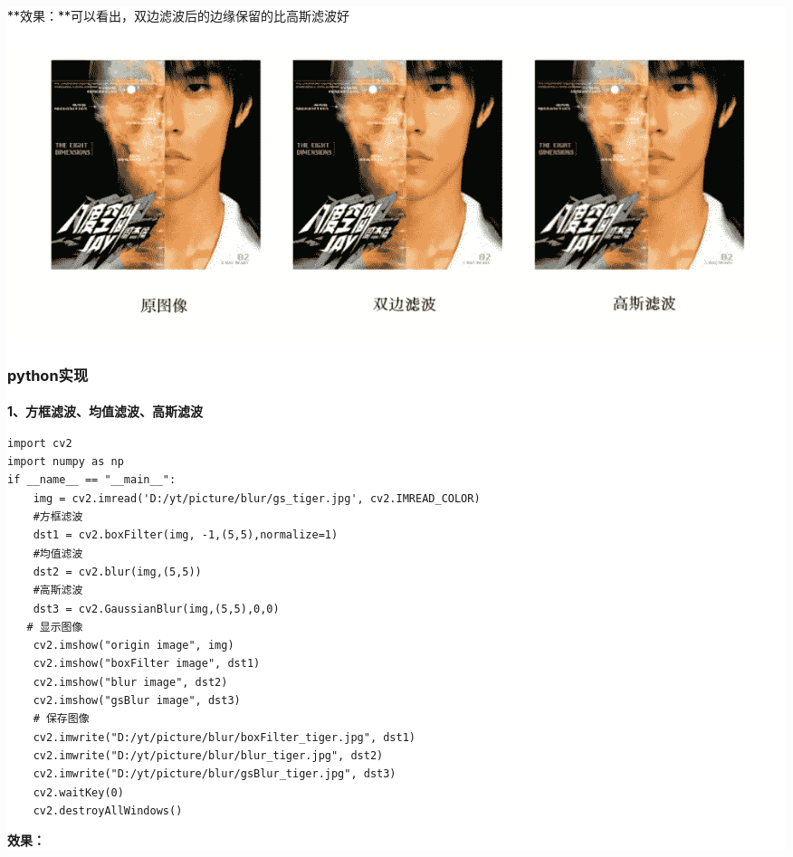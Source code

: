 **效果：**可以看出，双边滤波后的边缘保留的比高斯滤波好

![](../img/79e84a34bf99ccaf4855131822e0ba80.png)

### **python实现**

**1、方框滤波、均值滤波、高斯滤波**

```
import cv2
import numpy as np
if __name__ == "__main__":
    img = cv2.imread('D:/yt/picture/blur/gs_tiger.jpg', cv2.IMREAD_COLOR)
    #方框滤波
    dst1 = cv2.boxFilter(img, -1,(5,5),normalize=1)
    #均值滤波
    dst2 = cv2.blur(img,(5,5))
    #高斯滤波
    dst3 = cv2.GaussianBlur(img,(5,5),0,0)
   # 显示图像
    cv2.imshow("origin image", img)
    cv2.imshow("boxFilter image", dst1)
    cv2.imshow("blur image", dst2)
    cv2.imshow("gsBlur image", dst3)
    # 保存图像
    cv2.imwrite("D:/yt/picture/blur/boxFilter_tiger.jpg", dst1)
    cv2.imwrite("D:/yt/picture/blur/blur_tiger.jpg", dst2)
    cv2.imwrite("D:/yt/picture/blur/gsBlur_tiger.jpg", dst3)
    cv2.waitKey(0)
    cv2.destroyAllWindows() 
```

**效果：**
